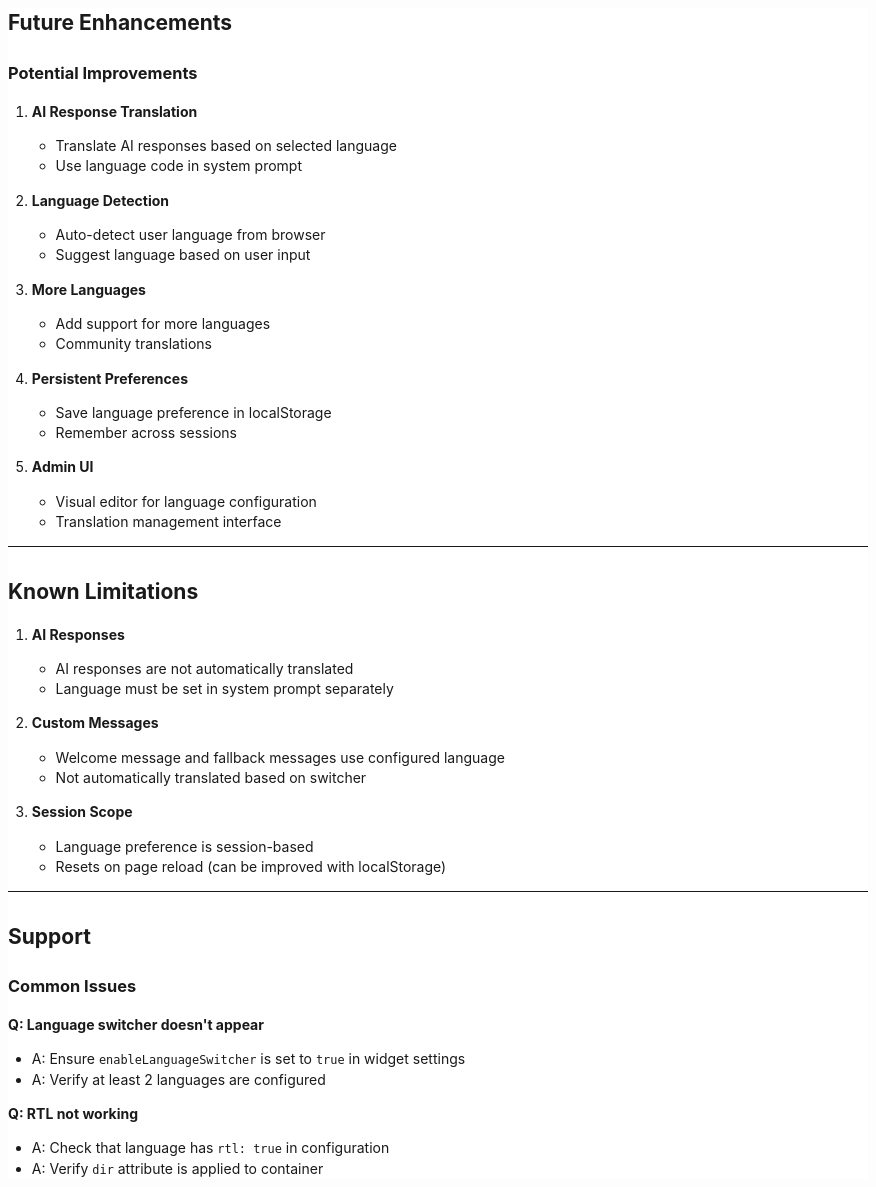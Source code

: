 
## Future Enhancements

### Potential Improvements
1. **AI Response Translation**
   - Translate AI responses based on selected language
   - Use language code in system prompt

2. **Language Detection**
   - Auto-detect user language from browser
   - Suggest language based on user input

3. **More Languages**
   - Add support for more languages
   - Community translations

4. **Persistent Preferences**
   - Save language preference in localStorage
   - Remember across sessions

5. **Admin UI**
   - Visual editor for language configuration
   - Translation management interface

---

## Known Limitations

1. **AI Responses**
   - AI responses are not automatically translated
   - Language must be set in system prompt separately

2. **Custom Messages**
   - Welcome message and fallback messages use configured language
   - Not automatically translated based on switcher

3. **Session Scope**
   - Language preference is session-based
   - Resets on page reload (can be improved with localStorage)

---

## Support

### Common Issues

**Q: Language switcher doesn't appear**
- A: Ensure `enableLanguageSwitcher` is set to `true` in widget settings
- A: Verify at least 2 languages are configured

**Q: RTL not working**
- A: Check that language has `rtl: true` in configuration
- A: Verify `dir` attribute is applied to container
